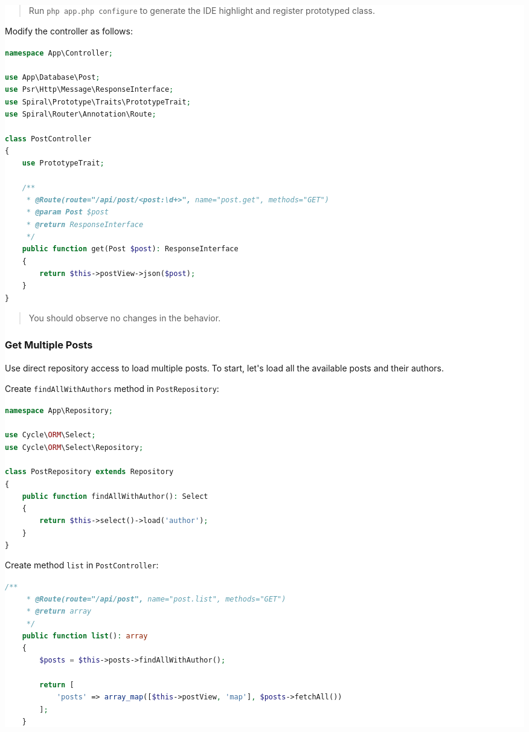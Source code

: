 > Run `php app.php configure` to generate the IDE highlight and register prototyped class.

Modify the controller as follows:

```php
namespace App\Controller;

use App\Database\Post;
use Psr\Http\Message\ResponseInterface;
use Spiral\Prototype\Traits\PrototypeTrait;
use Spiral\Router\Annotation\Route;

class PostController
{
    use PrototypeTrait;

    /**
     * @Route(route="/api/post/<post:\d+>", name="post.get", methods="GET")
     * @param Post $post
     * @return ResponseInterface
     */
    public function get(Post $post): ResponseInterface
    {
        return $this->postView->json($post);
    }
}
```

> You should observe no changes in the behavior.

### Get Multiple Posts
Use direct repository access to load multiple posts. To start, let's load all the available posts and their authors. 

Create `findAllWithAuthors` method in `PostRepository`:

```php
namespace App\Repository;

use Cycle\ORM\Select;
use Cycle\ORM\Select\Repository;

class PostRepository extends Repository
{
    public function findAllWithAuthor(): Select
    {
        return $this->select()->load('author');
    }
}
``` 

Create method `list` in `PostController`:

```php
/**
     * @Route(route="/api/post", name="post.list", methods="GET")
     * @return array
     */
    public function list(): array
    {
        $posts = $this->posts->findAllWithAuthor();

        return [
            'posts' => array_map([$this->postView, 'map'], $posts->fetchAll())
        ];
    }
```
